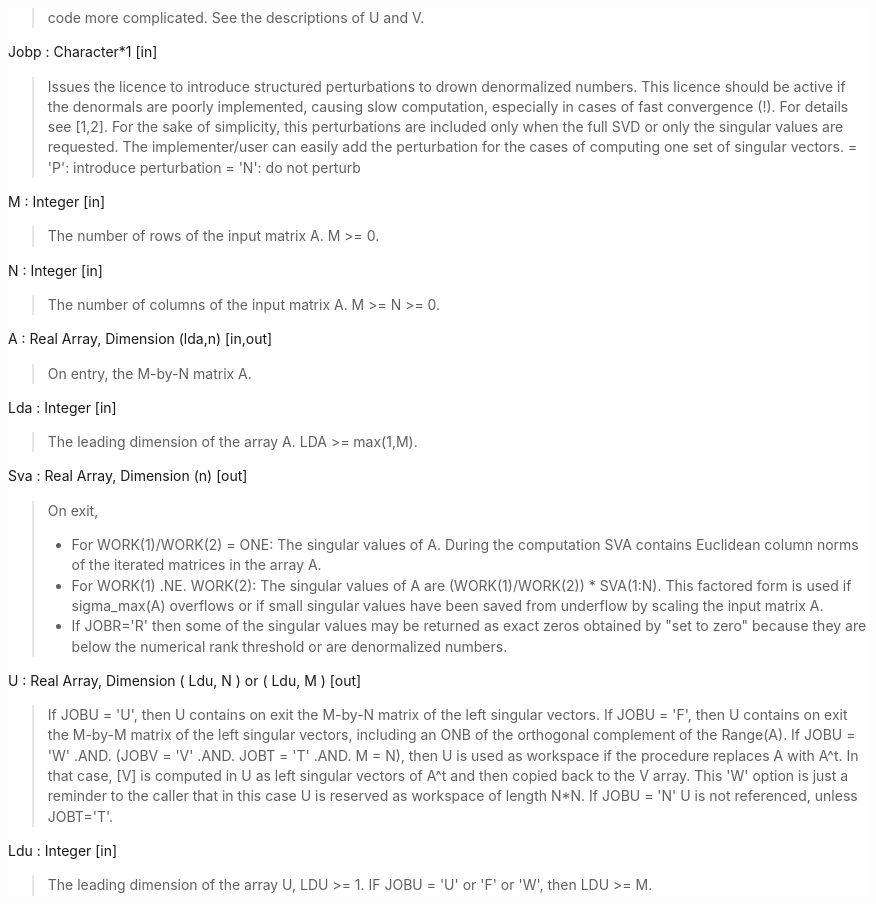 > code more complicated. See the descriptions of U and V.

Jobp : Character*1 [in]
> Issues the licence to introduce structured perturbations to drown
> denormalized numbers. This licence should be active if the
> denormals are poorly implemented, causing slow computation,
> especially in cases of fast convergence (!). For details see [1,2].
> For the sake of simplicity, this perturbations are included only
> when the full SVD or only the singular values are requested. The
> implementer/user can easily add the perturbation for the cases of
> computing one set of singular vectors.
> = 'P': introduce perturbation
> = 'N': do not perturb

M : Integer [in]
> The number of rows of the input matrix A.  M >= 0.

N : Integer [in]
> The number of columns of the input matrix A. M >= N >= 0.

A : Real Array, Dimension (lda,n) [in,out]
> On entry, the M-by-N matrix A.

Lda : Integer [in]
> The leading dimension of the array A.  LDA >= max(1,M).

Sva : Real Array, Dimension (n) [out]
> On exit,
> - For WORK(1)/WORK(2) = ONE: The singular values of A. During the
> computation SVA contains Euclidean column norms of the
> iterated matrices in the array A.
> - For WORK(1) .NE. WORK(2): The singular values of A are
> (WORK(1)/WORK(2)) * SVA(1:N). This factored form is used if
> sigma_max(A) overflows or if small singular values have been
> saved from underflow by scaling the input matrix A.
> - If JOBR='R' then some of the singular values may be returned
> as exact zeros obtained by "set to zero" because they are
> below the numerical rank threshold or are denormalized numbers.

U : Real Array, Dimension ( Ldu, N ) or ( Ldu, M ) [out]
> If JOBU = 'U', then U contains on exit the M-by-N matrix of
> the left singular vectors.
> If JOBU = 'F', then U contains on exit the M-by-M matrix of
> the left singular vectors, including an ONB
> of the orthogonal complement of the Range(A).
> If JOBU = 'W'  .AND. (JOBV = 'V' .AND. JOBT = 'T' .AND. M = N),
> then U is used as workspace if the procedure
> replaces A with A^t. In that case, [V] is computed
> in U as left singular vectors of A^t and then
> copied back to the V array. This 'W' option is just
> a reminder to the caller that in this case U is
> reserved as workspace of length N*N.
> If JOBU = 'N'  U is not referenced, unless JOBT='T'.

Ldu : Integer [in]
> The leading dimension of the array U,  LDU >= 1.
> IF  JOBU = 'U' or 'F' or 'W',  then LDU >= M.
